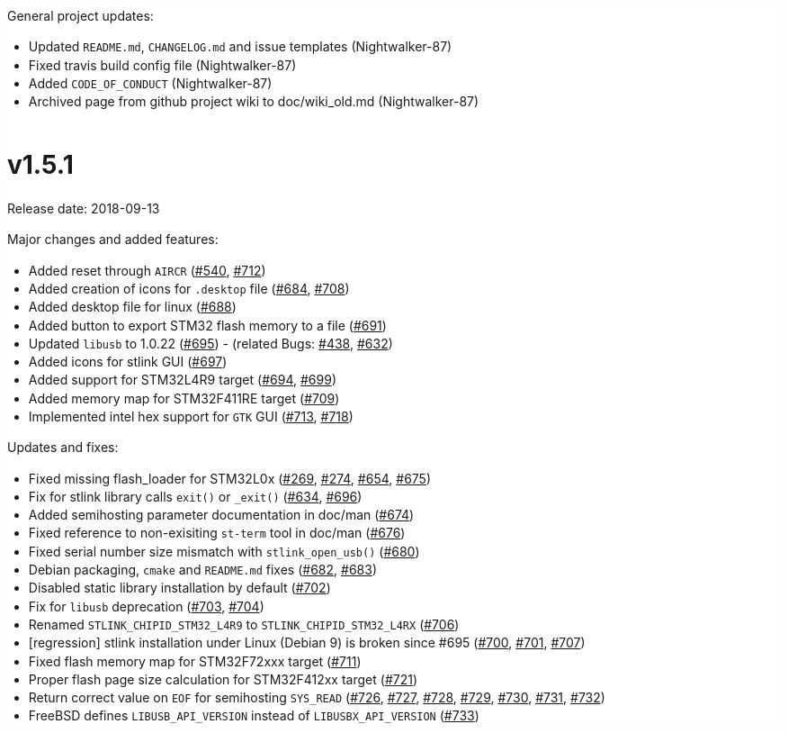 General project updates:

- Updated `README.md`, `CHANGELOG.md` and issue templates (Nightwalker-87)
- Fixed travis build config file (Nightwalker-87)
- Added `CODE_OF_CONDUCT` (Nightwalker-87)
- Archived page from github project wiki to doc/wiki_old.md (Nightwalker-87)

# v1.5.1

Release date: 2018-09-13

Major changes and added features:

- Added reset through `AIRCR` ([#540](https://github.com/stlink-org/stlink/pull/540), [#712](https://github.com/stlink-org/stlink/pull/712))
- Added creation of icons for `.desktop` file ([#684](https://github.com/stlink-org/stlink/pull/684), [#708](https://github.com/stlink-org/stlink/pull/708))
- Added desktop file for linux ([#688](https://github.com/stlink-org/stlink/pull/688))
- Added button to export STM32 flash memory to a file ([#691](https://github.com/stlink-org/stlink/pull/691))
- Updated `libusb` to 1.0.22 ([#695](https://github.com/stlink-org/stlink/pull/695)) - (related Bugs: [#438](https://github.com/stlink-org/stlink/pull/438), [#632](https://github.com/stlink-org/stlink/pull/632))
- Added icons for stlink GUI ([#697](https://github.com/stlink-org/stlink/pull/697))
- Added support for STM32L4R9 target ([#694](https://github.com/stlink-org/stlink/pull/694), [#699](https://github.com/stlink-org/stlink/pull/699))
- Added memory map for STM32F411RE target ([#709](https://github.com/stlink-org/stlink/pull/709))
- Implemented intel hex support for `GTK` GUI ([#713](https://github.com/stlink-org/stlink/pull/713), [#718](https://github.com/stlink-org/stlink/pull/718))

Updates and fixes:

- Fixed missing flash_loader for STM32L0x ([#269](https://github.com/stlink-org/stlink/pull/269), [#274](https://github.com/stlink-org/stlink/pull/274), [#654](https://github.com/stlink-org/stlink/pull/654), [#675](https://github.com/stlink-org/stlink/pull/675))
- Fix for stlink library calls `exit()` or `_exit()` ([#634](https://github.com/stlink-org/stlink/pull/634), [#696](https://github.com/stlink-org/stlink/pull/696))
- Added semihosting parameter documentation in doc/man ([#674](https://github.com/stlink-org/stlink/pull/674))
- Fixed reference to non-exisiting `st-term` tool in doc/man ([#676](https://github.com/stlink-org/stlink/pull/676))
- Fixed serial number size mismatch with `stlink_open_usb()` ([#680](https://github.com/stlink-org/stlink/pull/680))
- Debian packaging, `cmake` and `README.md` fixes ([#682](https://github.com/stlink-org/stlink/pull/682), [#683](https://github.com/stlink-org/stlink/pull/683))
- Disabled static library installation by default ([#702](https://github.com/stlink-org/stlink/pull/702))
- Fix for `libusb` deprecation ([#703](https://github.com/stlink-org/stlink/pull/703), [#704](https://github.com/stlink-org/stlink/pull/704))
- Renamed `STLINK_CHIPID_STM32_L4R9` to `STLINK_CHIPID_STM32_L4RX` ([#706](https://github.com/stlink-org/stlink/pull/706))
- [regression] stlink installation under Linux (Debian 9) is broken since #695 ([#700](https://github.com/stlink-org/stlink/pull/700), [#701](https://github.com/stlink-org/stlink/pull/701), [#707](https://github.com/stlink-org/stlink/pull/707))
- Fixed flash memory map for STM32F72xxx target ([#711](https://github.com/stlink-org/stlink/pull/711))
- Proper flash page size calculation for STM32F412xx target ([#721](https://github.com/stlink-org/stlink/pull/721))
- Return correct value on `EOF` for semihosting `SYS_READ` ([#726](https://github.com/stlink-org/stlink/pull/726), [#727](https://github.com/stlink-org/stlink/pull/727), [#728](https://github.com/stlink-org/stlink/pull/728), [#729](https://github.com/stlink-org/stlink/pull/729), [#730](https://github.com/stlink-org/stlink/pull/730), [#731](https://github.com/stlink-org/stlink/pull/731), [#732](https://github.com/stlink-org/stlink/pull/732))
- FreeBSD defines `LIBUSB_API_VERSION` instead of `LIBUSBX_API_VERSION` ([#733](https://github.com/stlink-org/stlink/pull/733))
